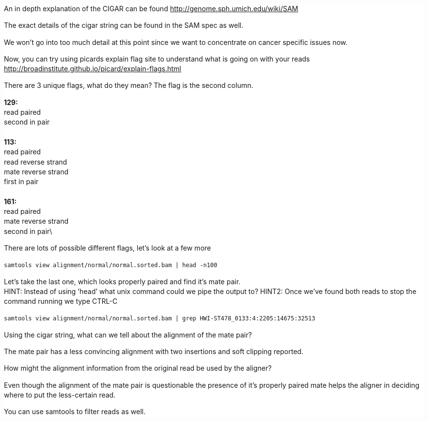 An in depth explanation of the CIGAR can be found
<http://genome.sph.umich.edu/wiki/SAM>

The exact details of the cigar string can be found in the SAM spec as
well.

We won’t go into too much detail at this point since we want to
concentrate on cancer specific issues now.

Now, you can try using picards explain flag site to understand what is
going on with your reads
<http://broadinstitute.github.io/picard/explain-flags.html>

There are 3 unique flags, what do they mean? The flag is the second
column.

**129:**\
read paired\
second in pair\
\
**113:**\
read paired\
read reverse strand\
mate reverse strand\
first in pair\
\
**161:**\
read paired\
mate reverse strand\
second in pair\

There are lots of possible different flags, let’s look at a few more

    samtools view alignment/normal/normal.sorted.bam | head -n100

Let’s take the last one, which looks properly paired and find it’s mate
pair.\
HINT: Instead of using ’head’ what unix command could we pipe the output
to? HINT2: Once we’ve found both reads to stop the command running we
type CTRL-C

    samtools view alignment/normal/normal.sorted.bam | grep HWI-ST478_0133:4:2205:14675:32513

Using the cigar string, what can we tell about the alignment of the mate
pair?

The mate pair has a less convincing alignment with two insertions and
soft clipping reported.

How might the alignment information from the original read be used by
the aligner?

Even though the alignment of the mate pair is questionable the presence
of it’s properly paired mate helps the aligner in deciding where to put
the less-certain read.

You can use samtools to filter reads as well.
